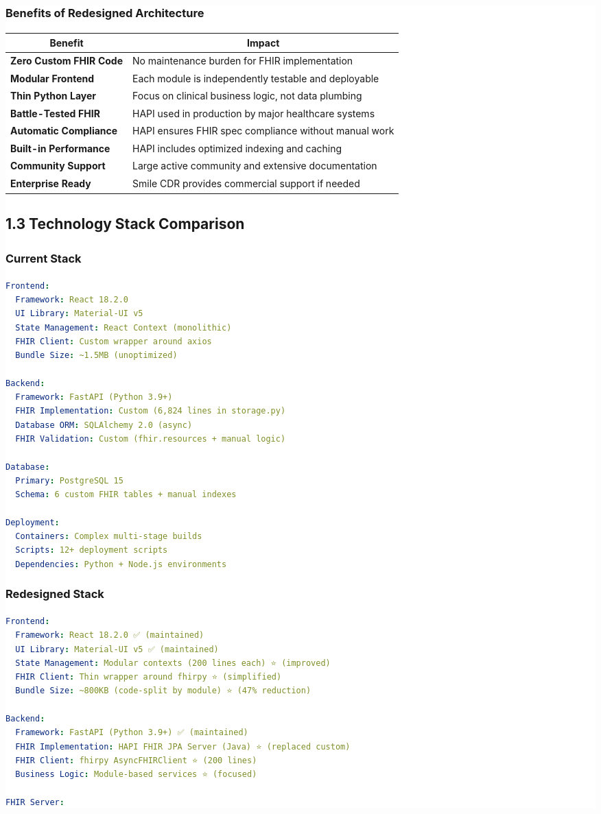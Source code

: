 ### Benefits of Redesigned Architecture

| Benefit | Impact |
|---------|--------|
| **Zero Custom FHIR Code** | No maintenance burden for FHIR implementation |
| **Modular Frontend** | Each module is independently testable and deployable |
| **Thin Python Layer** | Focus on clinical business logic, not data plumbing |
| **Battle-Tested FHIR** | HAPI used in production by major healthcare systems |
| **Automatic Compliance** | HAPI ensures FHIR spec compliance without manual work |
| **Built-in Performance** | HAPI includes optimized indexing and caching |
| **Community Support** | Large active community and extensive documentation |
| **Enterprise Ready** | Smile CDR provides commercial support if needed |

## 1.3 Technology Stack Comparison

### Current Stack

```yaml
Frontend:
  Framework: React 18.2.0
  UI Library: Material-UI v5
  State Management: React Context (monolithic)
  FHIR Client: Custom wrapper around axios
  Bundle Size: ~1.5MB (unoptimized)

Backend:
  Framework: FastAPI (Python 3.9+)
  FHIR Implementation: Custom (6,824 lines in storage.py)
  Database ORM: SQLAlchemy 2.0 (async)
  FHIR Validation: Custom (fhir.resources + manual logic)

Database:
  Primary: PostgreSQL 15
  Schema: 6 custom FHIR tables + manual indexes

Deployment:
  Containers: Complex multi-stage builds
  Scripts: 12+ deployment scripts
  Dependencies: Python + Node.js environments
```

### Redesigned Stack

```yaml
Frontend:
  Framework: React 18.2.0 ✅ (maintained)
  UI Library: Material-UI v5 ✅ (maintained)
  State Management: Modular contexts (200 lines each) ⭐ (improved)
  FHIR Client: Thin wrapper around fhirpy ⭐ (simplified)
  Bundle Size: ~800KB (code-split by module) ⭐ (47% reduction)

Backend:
  Framework: FastAPI (Python 3.9+) ✅ (maintained)
  FHIR Implementation: HAPI FHIR JPA Server (Java) ⭐ (replaced custom)
  FHIR Client: fhirpy AsyncFHIRClient ⭐ (200 lines)
  Business Logic: Module-based services ⭐ (focused)

FHIR Server:
```